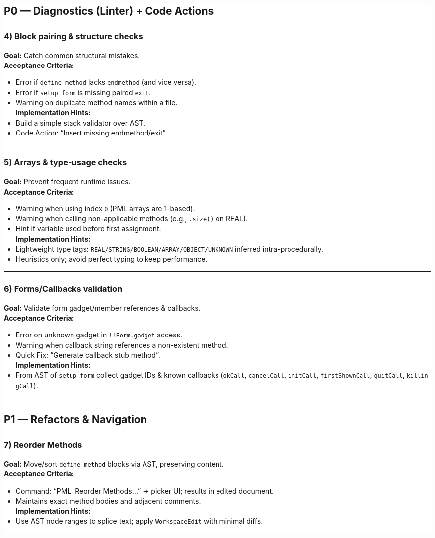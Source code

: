 
## P0 — Diagnostics (Linter) + Code Actions

### 4) Block pairing & structure checks
**Goal:** Catch common structural mistakes.  
**Acceptance Criteria:**
- Error if `define method` lacks `endmethod` (and vice versa).
- Error if `setup form` is missing paired `exit`.
- Warning on duplicate method names within a file.  
**Implementation Hints:**
- Build a simple stack validator over AST.
- Code Action: “Insert missing endmethod/exit”.

---

### 5) Arrays & type-usage checks
**Goal:** Prevent frequent runtime issues.  
**Acceptance Criteria:**
- Warning when using index `0` (PML arrays are 1-based).
- Warning when calling non-applicable methods (e.g., `.size()` on REAL).
- Hint if variable used before first assignment.  
**Implementation Hints:**
- Lightweight type tags: `REAL/STRING/BOOLEAN/ARRAY/OBJECT/UNKNOWN` inferred intra-procedurally.
- Heuristics only; avoid perfect typing to keep performance.

---

### 6) Forms/Callbacks validation
**Goal:** Validate form gadget/member references & callbacks.  
**Acceptance Criteria:**
- Error on unknown gadget in `!!Form.gadget` access.
- Warning when callback string references a non-existent method.
- Quick Fix: “Generate callback stub method”.  
**Implementation Hints:**
- From AST of `setup form` collect gadget IDs & known callbacks (`okCall`, `cancelCall`, `initCall`, `firstShownCall`, `quitCall`, `killingCall`).

---

## P1 — Refactors & Navigation

### 7) Reorder Methods
**Goal:** Move/sort `define method` blocks via AST, preserving content.  
**Acceptance Criteria:**
- Command: “PML: Reorder Methods…” → picker UI; results in edited document.
- Maintains exact method bodies and adjacent comments.  
**Implementation Hints:**
- Use AST node ranges to splice text; apply `WorkspaceEdit` with minimal diffs.

---
